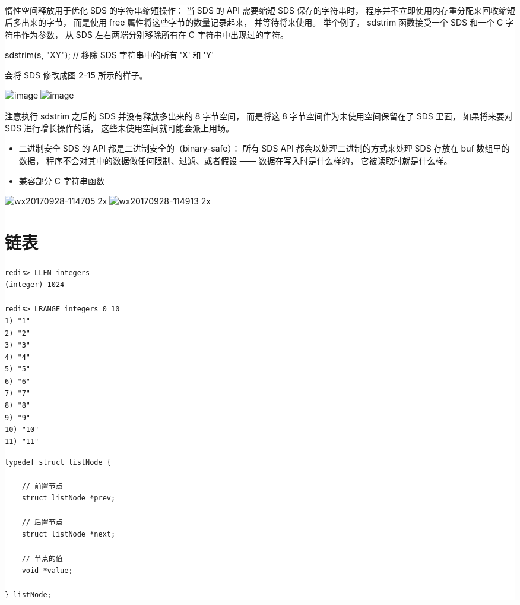 惰性空间释放用于优化 SDS 的字符串缩短操作： 当 SDS 的 API 需要缩短 SDS 保存的字符串时， 程序并不立即使用内存重分配来回收缩短后多出来的字节， 而是使用 free 属性将这些字节的数量记录起来， 并等待将来使用。
举个例子， sdstrim 函数接受一个 SDS 和一个 C 字符串作为参数， 从 SDS 左右两端分别移除所有在 C 字符串中出现过的字符。

sdstrim(s, "XY");   // 移除 SDS 字符串中的所有 'X' 和 'Y'

会将 SDS 修改成图 2-15 所示的样子。

![image](https://user-images.githubusercontent.com/7789698/30948262-4073db6a-a441-11e7-9a09-397fda3aad4d.png)
![image](https://user-images.githubusercontent.com/7789698/30948275-4ecc74f6-a441-11e7-95dd-3a949dce7868.png)

注意执行 sdstrim 之后的 SDS 并没有释放多出来的 8 字节空间， 而是将这 8 字节空间作为未使用空间保留在了 SDS 里面， 如果将来要对 SDS 进行增长操作的话， 这些未使用空间就可能会派上用场。

- 二进制安全
   SDS 的 API 都是二进制安全的（binary-safe）： 所有 SDS API 都会以处理二进制的方式来处理 SDS 存放在 buf 数组里的数据， 程序不会对其中的数据做任何限制、过滤、或者假设 —— 数据在写入时是什么样的， 它被读取时就是什么样。




- 兼容部分 C 字符串函数

<img width="938" alt="wx20170928-114705 2x" src="https://user-images.githubusercontent.com/7789698/30948471-d65552d4-a442-11e7-9570-3422d7570b40.png">


<img width="937" alt="wx20170928-114913 2x" src="https://user-images.githubusercontent.com/7789698/30948529-1574ae24-a443-11e7-9c56-87f4047aeb57.png">


# 链表
```
redis> LLEN integers
(integer) 1024

redis> LRANGE integers 0 10
1) "1"
2) "2"
3) "3"
4) "4"
5) "5"
6) "6"
7) "7"
8) "8"
9) "9"
10) "10"
11) "11"
```


```
typedef struct listNode {

    // 前置节点
    struct listNode *prev;

    // 后置节点
    struct listNode *next;

    // 节点的值
    void *value;

} listNode;
```
